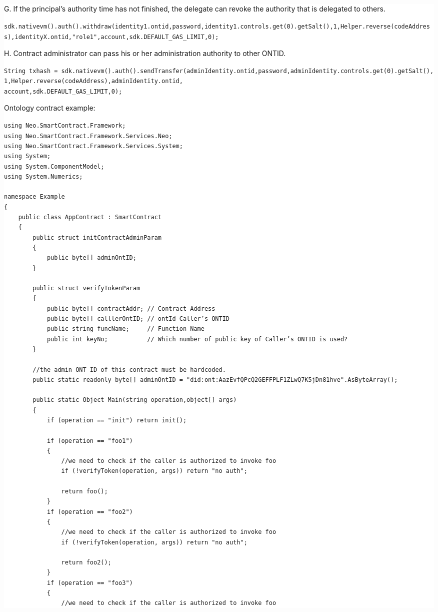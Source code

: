 G.	If the principal’s authority time has not finished, the delegate can revoke the authority that is delegated to others.
```
sdk.nativevm().auth().withdraw(identity1.ontid,password,identity1.controls.get(0).getSalt(),1,Helper.reverse(codeAddress),identityX.ontid,"role1",account,sdk.DEFAULT_GAS_LIMIT,0);
```

H.	Contract administrator can pass his or her administration authority to other ONTID.
```
String txhash = sdk.nativevm().auth().sendTransfer(adminIdentity.ontid,password,adminIdentity.controls.get(0).getSalt(),1,Helper.reverse(codeAddress),adminIdentity.ontid,
account,sdk.DEFAULT_GAS_LIMIT,0);
```

Ontology contract example:
```
using Neo.SmartContract.Framework;
using Neo.SmartContract.Framework.Services.Neo;
using Neo.SmartContract.Framework.Services.System;
using System;
using System.ComponentModel;
using System.Numerics;

namespace Example
{
    public class AppContract : SmartContract
    {
        public struct initContractAdminParam
        {
            public byte[] adminOntID;
        }

        public struct verifyTokenParam
        {
            public byte[] contractAddr; // Contract Address
            public byte[] calllerOntID; // ontId Caller’s ONTID
            public string funcName;     // Function Name
            public int keyNo;           // Which number of public key of Caller’s ONTID is used?
        }

        //the admin ONT ID of this contract must be hardcoded.
        public static readonly byte[] adminOntID = "did:ont:AazEvfQPcQ2GEFFPLF1ZLwQ7K5jDn81hve".AsByteArray();

        public static Object Main(string operation,object[] args)
        {
            if (operation == "init") return init();

            if (operation == "foo1")
            {
                //we need to check if the caller is authorized to invoke foo
                if (!verifyToken(operation, args)) return "no auth";

                return foo();
            }
            if (operation == "foo2")
            {
                //we need to check if the caller is authorized to invoke foo
                if (!verifyToken(operation, args)) return "no auth";

                return foo2();
            }
            if (operation == "foo3")
            {
                //we need to check if the caller is authorized to invoke foo
```